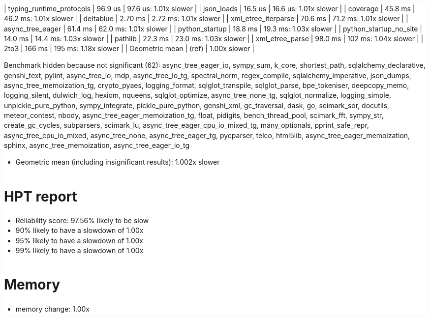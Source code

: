 | typing_runtime_protocols      | 96.9 us                                                                | 97.6 us: 1.01x slower                                            |
| json_loads                    | 16.5 us                                                                | 16.6 us: 1.01x slower                                            |
| coverage                      | 45.8 ms                                                                | 46.2 ms: 1.01x slower                                            |
| deltablue                     | 2.70 ms                                                                | 2.72 ms: 1.01x slower                                            |
| xml_etree_iterparse           | 70.6 ms                                                                | 71.2 ms: 1.01x slower                                            |
| async_tree_eager              | 61.4 ms                                                                | 62.0 ms: 1.01x slower                                            |
| python_startup                | 18.8 ms                                                                | 19.3 ms: 1.03x slower                                            |
| python_startup_no_site        | 14.0 ms                                                                | 14.4 ms: 1.03x slower                                            |
| pathlib                       | 22.3 ms                                                                | 23.0 ms: 1.03x slower                                            |
| xml_etree_parse               | 98.0 ms                                                                | 102 ms: 1.04x slower                                             |
| 2to3                          | 166 ms                                                                 | 195 ms: 1.18x slower                                             |
| Geometric mean                | (ref)                                                                  | 1.00x slower                                                     |

Benchmark hidden because not significant (62): async_tree_eager_io, sympy_sum, k_core, shortest_path, sqlalchemy_declarative, genshi_text, pylint, async_tree_io, mdp, async_tree_io_tg, spectral_norm, regex_compile, sqlalchemy_imperative, json_dumps, async_tree_memoization_tg, crypto_pyaes, logging_format, sqlglot_transpile, sqlglot_parse, bpe_tokeniser, deepcopy_memo, logging_silent, dulwich_log, hexiom, nqueens, sqlglot_optimize, async_tree_none_tg, sqlglot_normalize, logging_simple, unpickle_pure_python, sympy_integrate, pickle_pure_python, genshi_xml, gc_traversal, dask, go, scimark_sor, docutils, meteor_contest, nbody, async_tree_eager_memoization_tg, float, pidigits, bench_thread_pool, scimark_fft, sympy_str, create_gc_cycles, subparsers, scimark_lu, async_tree_eager_cpu_io_mixed_tg, many_optionals, pprint_safe_repr, async_tree_cpu_io_mixed, async_tree_none, async_tree_eager_tg, pycparser, telco, html5lib, async_tree_eager_memoization, sphinx, async_tree_memoization, async_tree_eager_io_tg

- Geometric mean (including insignificant results): 1.002x slower

# HPT report

- Reliability score: 97.56% likely to be slow
- 90% likely to have a slowdown of 1.00x
- 95% likely to have a slowdown of 1.00x
- 99% likely to have a slowdown of 1.00x

# Memory
- memory change: 1.00x